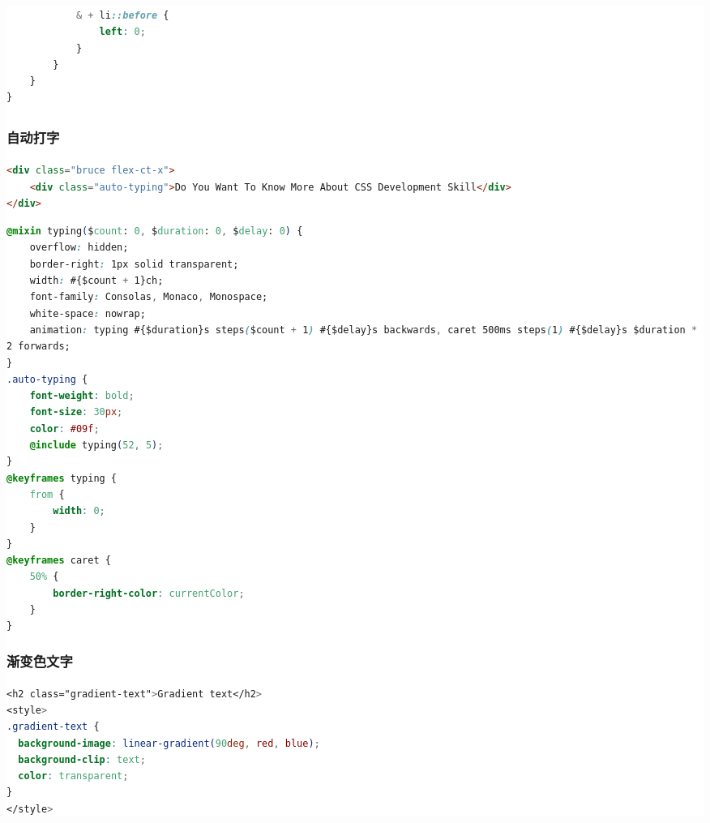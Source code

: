 ```css
			& + li::before {
				left: 0;
			}
		}
	}
}
```

##



### 自动打字

```html
<div class="bruce flex-ct-x">
	<div class="auto-typing">Do You Want To Know More About CSS Development Skill</div>
</div>
```

```css
@mixin typing($count: 0, $duration: 0, $delay: 0) {
	overflow: hidden;
	border-right: 1px solid transparent;
	width: #{$count + 1}ch;
	font-family: Consolas, Monaco, Monospace;
	white-space: nowrap;
	animation: typing #{$duration}s steps($count + 1) #{$delay}s backwards, caret 500ms steps(1) #{$delay}s $duration * 2 forwards;
}
.auto-typing {
	font-weight: bold;
	font-size: 30px;
	color: #09f;
	@include typing(52, 5);
}
@keyframes typing {
	from {
		width: 0;
	}
}
@keyframes caret {
	50% {
		border-right-color: currentColor;
	}
}
```

### 渐变色文字

```css
<h2 class="gradient-text">Gradient text</h2>
<style>
.gradient-text {
  background-image: linear-gradient(90deg, red, blue);
  background-clip: text;
  color: transparent;
}
</style>
```
